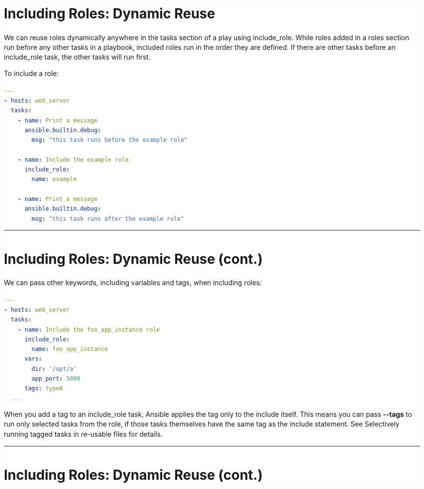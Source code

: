 
# Including Roles: Dynamic Reuse

We can reuse roles dynamically anywhere in the tasks section of a play using include_role. While roles added in a roles section run before any other tasks in a playbook, included roles run in the order they are defined. If there are other tasks before an include_role task, the other tasks will run first.

To include a role:
```yaml
---
- hosts: web_server
  tasks:
    - name: Print a message
      ansible.builtin.debug:
        msg: "this task runs before the example role"

    - name: Include the example role
      include_role:
        name: example

    - name: Print a message
      ansible.builtin.debug:
        msg: "this task runs after the example role"
```
---

# Including Roles: Dynamic Reuse (cont.)

We can pass other keywords, including variables and tags, when including roles:
```yaml
---
- hosts: web_server
  tasks:
    - name: Include the foo_app_instance role
      include_role:
        name: foo_app_instance
      vars:
        dir: '/opt/a'
        app_port: 5000
      tags: typeA
  ...
```
When you add a tag to an include_role task, Ansible applies the tag only to the include itself. This means you can pass **--tags** to run only selected tasks from the role, if those tasks themselves have the same tag as the include statement. See Selectively running tagged tasks in re-usable files for details.

--- 

# Including Roles: Dynamic Reuse (cont.)
